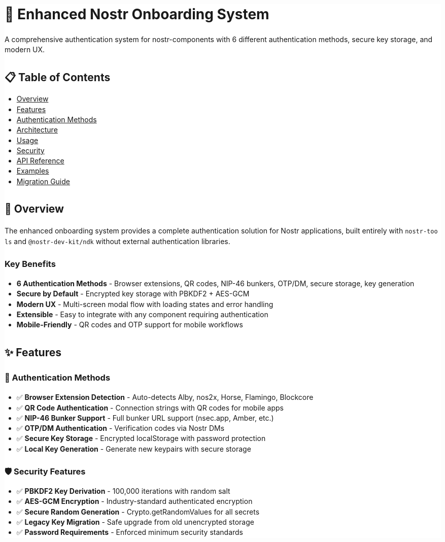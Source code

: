 # 🚀 Enhanced Nostr Onboarding System

A comprehensive authentication system for nostr-components with 6 different authentication methods, secure key storage, and modern UX.

## 📋 Table of Contents

- [Overview](#overview)
- [Features](#features)
- [Authentication Methods](#authentication-methods)
- [Architecture](#architecture)
- [Usage](#usage)
- [Security](#security)
- [API Reference](#api-reference)
- [Examples](#examples)
- [Migration Guide](#migration-guide)

## 🎯 Overview

The enhanced onboarding system provides a complete authentication solution for Nostr applications, built entirely with `nostr-tools` and `@nostr-dev-kit/ndk` without external authentication libraries.

### Key Benefits

- **6 Authentication Methods** - Browser extensions, QR codes, NIP-46 bunkers, OTP/DM, secure storage, key generation
- **Secure by Default** - Encrypted key storage with PBKDF2 + AES-GCM
- **Modern UX** - Multi-screen modal flow with loading states and error handling
- **Extensible** - Easy to integrate with any component requiring authentication
- **Mobile-Friendly** - QR codes and OTP support for mobile workflows

## ✨ Features

### 🔐 Authentication Methods
- ✅ **Browser Extension Detection** - Auto-detects Alby, nos2x, Horse, Flamingo, Blockcore
- ✅ **QR Code Authentication** - Connection strings with QR codes for mobile apps
- ✅ **NIP-46 Bunker Support** - Full bunker URL support (nsec.app, Amber, etc.)
- ✅ **OTP/DM Authentication** - Verification codes via Nostr DMs
- ✅ **Secure Key Storage** - Encrypted localStorage with password protection
- ✅ **Local Key Generation** - Generate new keypairs with secure storage

### 🛡️ Security Features
- ✅ **PBKDF2 Key Derivation** - 100,000 iterations with random salt
- ✅ **AES-GCM Encryption** - Industry-standard authenticated encryption
- ✅ **Secure Random Generation** - Crypto.getRandomValues for all secrets
- ✅ **Legacy Key Migration** - Safe upgrade from old unencrypted storage
- ✅ **Password Requirements** - Enforced minimum security standards
